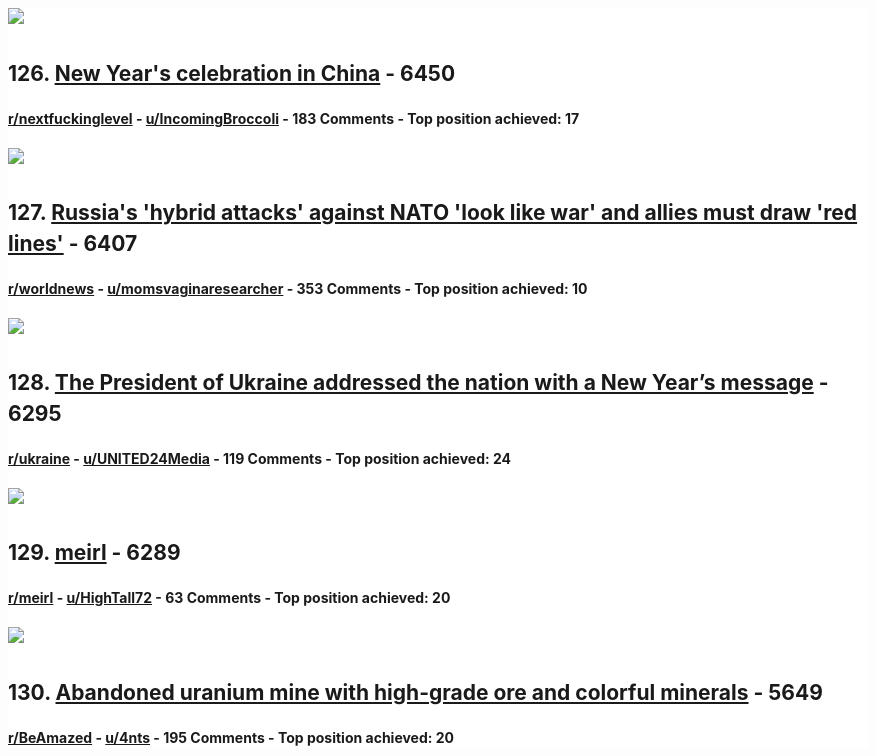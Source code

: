<a href="https://i.redd.it/la7j0uzwp5ae1.jpeg"><img src="https://b.thumbs.redditmedia.com/7ye7fxSCQE3SUIkYGi-JpWmW_VJ4VXspxyxAm9eEOcY.jpg"></img></a>

## 126. [New Year's celebration in China](http://reddit.com/r/nextfuckinglevel/comments/1hqswch/new_years_celebration_in_china/) - 6450
#### [r/nextfuckinglevel](http://reddit.com/r/nextfuckinglevel) - [u/IncomingBroccoli](http://reddit.com/u/IncomingBroccoli) - 183 Comments - Top position achieved: 17

<a href="https://v.redd.it/cwxlap39daae1"><img src="https://external-preview.redd.it/aWMxdmx6dDlkYWFlMZkQR2MLg5ut-yaDZU-9Au0gtfEnmxRqaZYhvpxGAPI7.png?width=140&amp;height=140&amp;crop=140:140,smart&amp;format=jpg&amp;v=enabled&amp;lthumb=true&amp;s=3b7950fc301328b3774fed1a35e88041f74e94d1"></img></a>

## 127. [Russia's 'hybrid attacks' against NATO 'look like war' and allies must draw 'red lines'](http://reddit.com/r/worldnews/comments/1hqahcz/russias_hybrid_attacks_against_nato_look_like_war/) - 6407
#### [r/worldnews](http://reddit.com/r/worldnews) - [u/momsvaginaresearcher](http://reddit.com/u/momsvaginaresearcher) - 353 Comments - Top position achieved: 10

<a href="https://news.sky.com/story/amp/russias-hybrid-attacks-against-nato-look-like-war-and-allies-must-draw-red-lines-13281695"><img src="https://b.thumbs.redditmedia.com/Um4vezOFQJikcB5yR9FsgHvnofNo8a43LrWChkoXb_Y.jpg"></img></a>

## 128. [The President of Ukraine addressed the nation with a New Year’s message](http://reddit.com/r/ukraine/comments/1hqjtkp/the_president_of_ukraine_addressed_the_nation/) - 6295
#### [r/ukraine](http://reddit.com/r/ukraine) - [u/UNITED24Media](http://reddit.com/u/UNITED24Media) - 119 Comments - Top position achieved: 24

<a href="https://i.redd.it/y70dvemu08ae1.jpeg"><img src="https://b.thumbs.redditmedia.com/clmyogCVQ6XEsgYSRCuoU0TAu7fAaILaBNtVLG2oGhE.jpg"></img></a>

## 129. [meirl](http://reddit.com/r/meirl/comments/1hqskkw/meirl/) - 6289
#### [r/meirl](http://reddit.com/r/meirl) - [u/HighTall72](http://reddit.com/u/HighTall72) - 63 Comments - Top position achieved: 20

<a href="https://i.redd.it/w1gtt1ls9aae1.jpeg"><img src="https://b.thumbs.redditmedia.com/1ymCDBztM4Zk_TyXn9nBDUo2l8lEPL4e7ir6lc7Xz1g.jpg"></img></a>

## 130. [Abandoned uranium mine with high-grade ore and colorful minerals](http://reddit.com/r/BeAmazed/comments/1hqcrfh/abandoned_uranium_mine_with_highgrade_ore_and/) - 5649
#### [r/BeAmazed](http://reddit.com/r/BeAmazed) - [u/4nts](http://reddit.com/u/4nts) - 195 Comments - Top position achieved: 20
